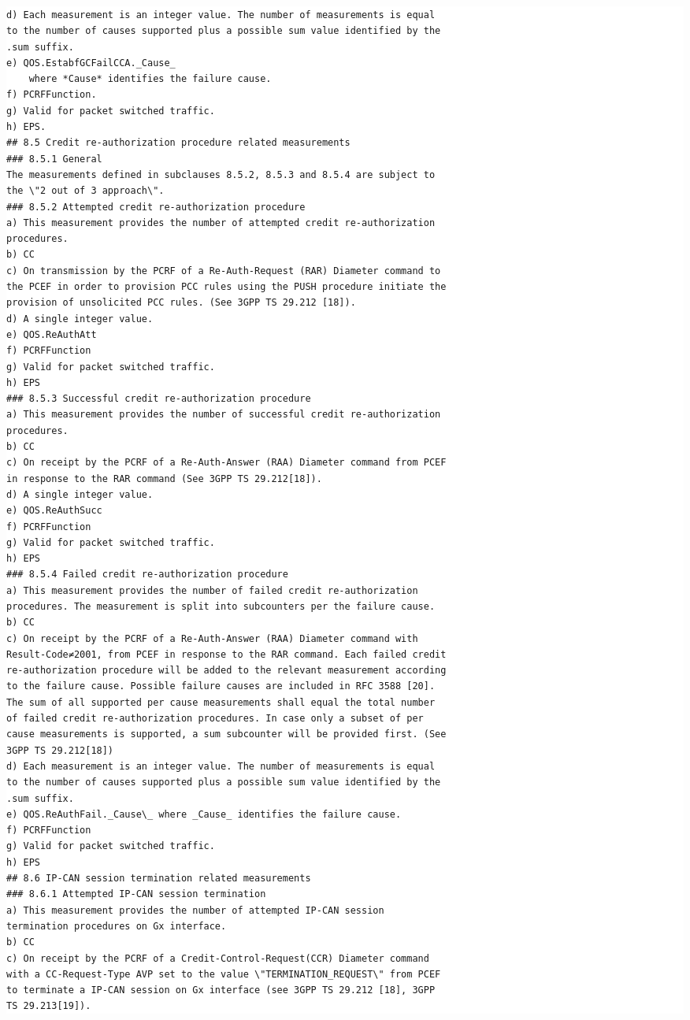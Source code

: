 ```{=html}
d) Each measurement is an integer value. The number of measurements is equal
to the number of causes supported plus a possible sum value identified by the
.sum suffix.
e) QOS.EstabfGCFailCCA._Cause_
    where *Cause* identifies the failure cause.
f) PCRFFunction.
g) Valid for packet switched traffic.
h) EPS.
## 8.5 Credit re-authorization procedure related measurements
### 8.5.1 General
The measurements defined in subclauses 8.5.2, 8.5.3 and 8.5.4 are subject to
the \"2 out of 3 approach\".
### 8.5.2 Attempted credit re-authorization procedure
a) This measurement provides the number of attempted credit re-authorization
procedures.
b) CC
c) On transmission by the PCRF of a Re-Auth-Request (RAR) Diameter command to
the PCEF in order to provision PCC rules using the PUSH procedure initiate the
provision of unsolicited PCC rules. (See 3GPP TS 29.212 [18]).
d) A single integer value.
e) QOS.ReAuthAtt
f) PCRFFunction
g) Valid for packet switched traffic.
h) EPS
### 8.5.3 Successful credit re-authorization procedure
a) This measurement provides the number of successful credit re-authorization
procedures.
b) CC
c) On receipt by the PCRF of a Re-Auth-Answer (RAA) Diameter command from PCEF
in response to the RAR command (See 3GPP TS 29.212[18]).
d) A single integer value.
e) QOS.ReAuthSucc
f) PCRFFunction
g) Valid for packet switched traffic.
h) EPS
### 8.5.4 Failed credit re-authorization procedure
a) This measurement provides the number of failed credit re-authorization
procedures. The measurement is split into subcounters per the failure cause.
b) CC
c) On receipt by the PCRF of a Re-Auth-Answer (RAA) Diameter command with
Result-Code≠2001, from PCEF in response to the RAR command. Each failed credit
re-authorization procedure will be added to the relevant measurement according
to the failure cause. Possible failure causes are included in RFC 3588 [20].
The sum of all supported per cause measurements shall equal the total number
of failed credit re-authorization procedures. In case only a subset of per
cause measurements is supported, a sum subcounter will be provided first. (See
3GPP TS 29.212[18])
d) Each measurement is an integer value. The number of measurements is equal
to the number of causes supported plus a possible sum value identified by the
.sum suffix.
e) QOS.ReAuthFail._Cause\_ where _Cause_ identifies the failure cause.
f) PCRFFunction
g) Valid for packet switched traffic.
h) EPS
## 8.6 IP-CAN session termination related measurements
### 8.6.1 Attempted IP-CAN session termination
a) This measurement provides the number of attempted IP-CAN session
termination procedures on Gx interface.
b) CC
c) On receipt by the PCRF of a Credit-Control-Request(CCR) Diameter command
with a CC-Request-Type AVP set to the value \"TERMINATION_REQUEST\" from PCEF
to terminate a IP-CAN session on Gx interface (see 3GPP TS 29.212 [18], 3GPP
TS 29.213[19]).
```
